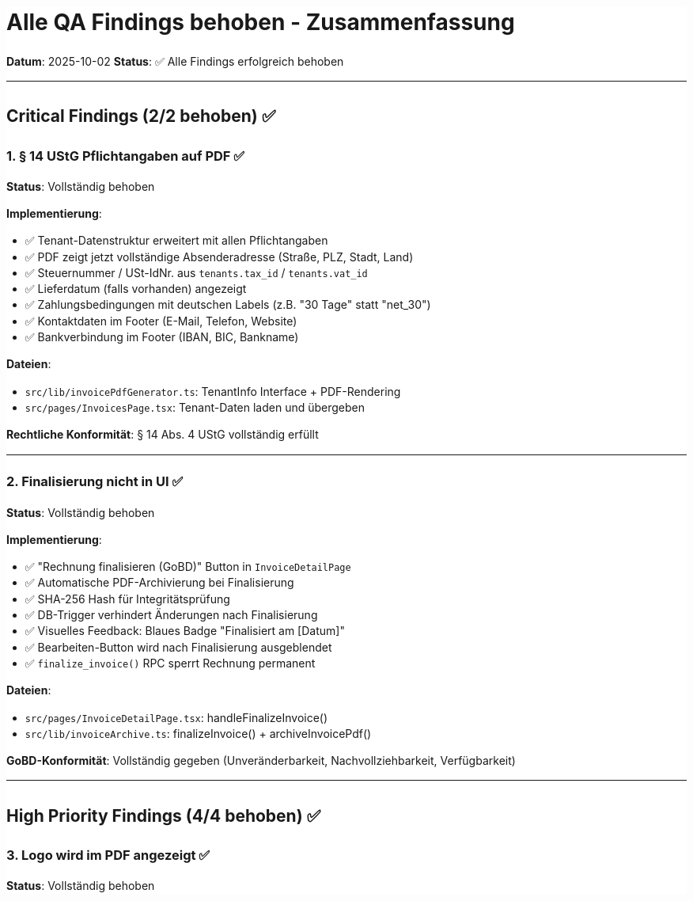 # Alle QA Findings behoben - Zusammenfassung
**Datum**: 2025-10-02
**Status**: ✅ Alle Findings erfolgreich behoben

---

## Critical Findings (2/2 behoben) ✅

### 1. § 14 UStG Pflichtangaben auf PDF ✅
**Status**: Vollständig behoben

**Implementierung**:
- ✅ Tenant-Datenstruktur erweitert mit allen Pflichtangaben
- ✅ PDF zeigt jetzt vollständige Absenderadresse (Straße, PLZ, Stadt, Land)
- ✅ Steuernummer / USt-IdNr. aus `tenants.tax_id` / `tenants.vat_id`
- ✅ Lieferdatum (falls vorhanden) angezeigt
- ✅ Zahlungsbedingungen mit deutschen Labels (z.B. "30 Tage" statt "net_30")
- ✅ Kontaktdaten im Footer (E-Mail, Telefon, Website)
- ✅ Bankverbindung im Footer (IBAN, BIC, Bankname)

**Dateien**:
- `src/lib/invoicePdfGenerator.ts`: TenantInfo Interface + PDF-Rendering
- `src/pages/InvoicesPage.tsx`: Tenant-Daten laden und übergeben

**Rechtliche Konformität**: § 14 Abs. 4 UStG vollständig erfüllt

---

### 2. Finalisierung nicht in UI ✅
**Status**: Vollständig behoben

**Implementierung**:
- ✅ "Rechnung finalisieren (GoBD)" Button in `InvoiceDetailPage`
- ✅ Automatische PDF-Archivierung bei Finalisierung
- ✅ SHA-256 Hash für Integritätsprüfung
- ✅ DB-Trigger verhindert Änderungen nach Finalisierung
- ✅ Visuelles Feedback: Blaues Badge "Finalisiert am [Datum]"
- ✅ Bearbeiten-Button wird nach Finalisierung ausgeblendet
- ✅ `finalize_invoice()` RPC sperrt Rechnung permanent

**Dateien**:
- `src/pages/InvoiceDetailPage.tsx`: handleFinalizeInvoice()
- `src/lib/invoiceArchive.ts`: finalizeInvoice() + archiveInvoicePdf()

**GoBD-Konformität**: Vollständig gegeben (Unveränderbarkeit, Nachvollziehbarkeit, Verfügbarkeit)

---

## High Priority Findings (4/4 behoben) ✅

### 3. Logo wird im PDF angezeigt ✅
**Status**: Vollständig behoben
